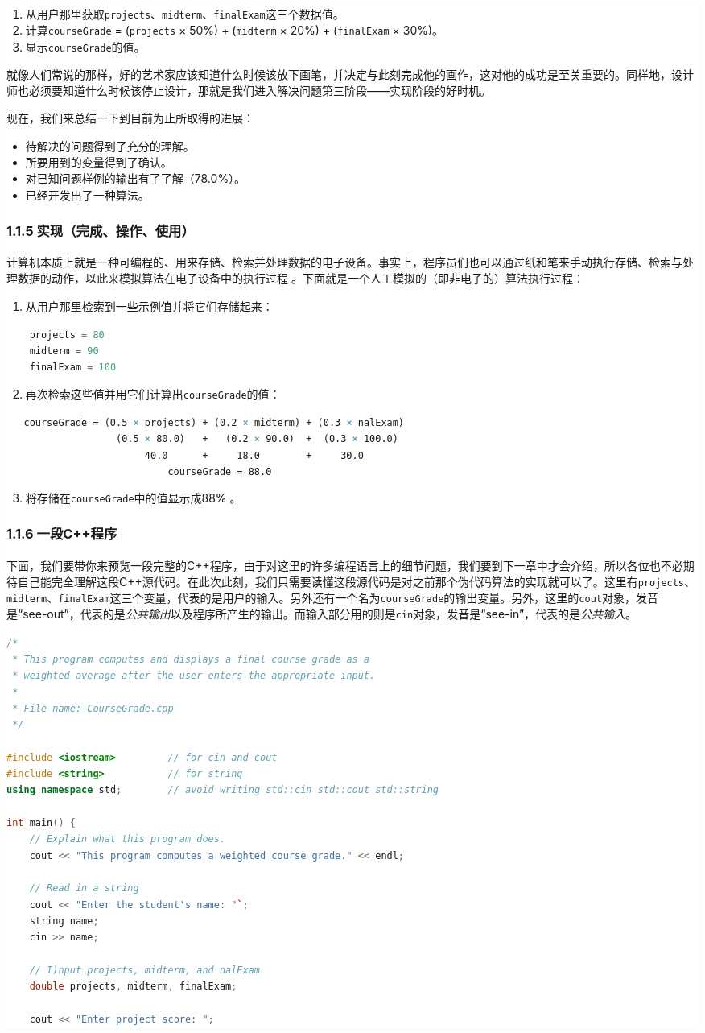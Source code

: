 1. 从用户那里获取`projects`、`midterm`、`finalExam`这三个数据值。
2. 计算`courseGrade` = (`projects` × 50%) + (`midterm` × 20%) + (`finalExam` × 30%)。
3. 显示`courseGrade`的值。

就像人们常说的那样，好的艺术家应该知道什么时候该放下画笔，并决定与此刻完成他的画作，这对他的成功是至关重要的。同样地，设计师也必须要知道什么时候该停止设计，那就是我们进入解决问题第三阶段——实现阶段的好时机。

现在，我们来总结一下到目前为止所取得的进展：

* 待解决的问题得到了充分的理解。
* 所要用到的变量得到了确认。
* 对已知问题样例的输出有了了解（78.0%）。
* 已经开发出了一种算法。

### 1.1.5 实现（完成、操作、使用）

计算机本质上就是一种可编程的、用来存储、检索并处理数据的电子设备。事实上，程序员们也可以通过纸和笔来手动执行存储、检索与处理数据的动作，以此来模拟算法在电子设备中的执行过程 。下面就是一个人工模拟的（即非电子的）算法执行过程：

1. 从用户那里检索到一些示例值并将它们存储起来：

```C++
    projects = 80
    midterm = 90
    finalExam = 100
```

2. 再次检索这些值并用它们计算出`courseGrade`的值：

```LaTeX
   courseGrade = (0.5 × projects) + (0.2 × midterm) + (0.3 × nalExam)
                   (0.5 × 80.0)   +   (0.2 × 90.0)  +  (0.3 × 100.0)
                        40.0      +     18.0        +     30.0
                            courseGrade = 88.0
```

3. 将存储在`courseGrade`中的值显示成88% 。

### 1.1.6 一段C++程序

下面，我们要带你来预览一段完整的C++程序，由于对这里的许多编程语言上的细节问题，我们要到下一章中才会介绍，所以各位也不必期待自己能完全理解这段C++源代码。在此次此刻，我们只需要读懂这段源代码是对之前那个伪代码算法的实现就可以了。这里有`projects`、`midterm`、`finalExam`这三个变量，代表的是用户的输入。另外还有一个名为`courseGrade`的输出变量。另外，这里的`cout`对象，发音是“see-out”，代表的是*公共输出*以及程序所产生的输出。而输入部分用的则是`cin`对象，发音是“see-in”，代表的是*公共输入*。

```C++
/*
 * This program computes and displays a final course grade as a
 * weighted average after the user enters the appropriate input.
 *
 * File name: CourseGrade.cpp
 */

#include <iostream>         // for cin and cout
#include <string>           // for string
using namespace std;        // avoid writing std::cin std::cout std::string

int main() {
    // Explain what this program does.
    cout << "This program computes a weighted course grade." << endl;

    // Read in a string
    cout << "Enter the student's name: "`;
    string name;
    cin >> name;

    // I)nput projects, midterm, and nalExam
    double projects, midterm, finalExam;

    cout << "Enter project score: ";
```
